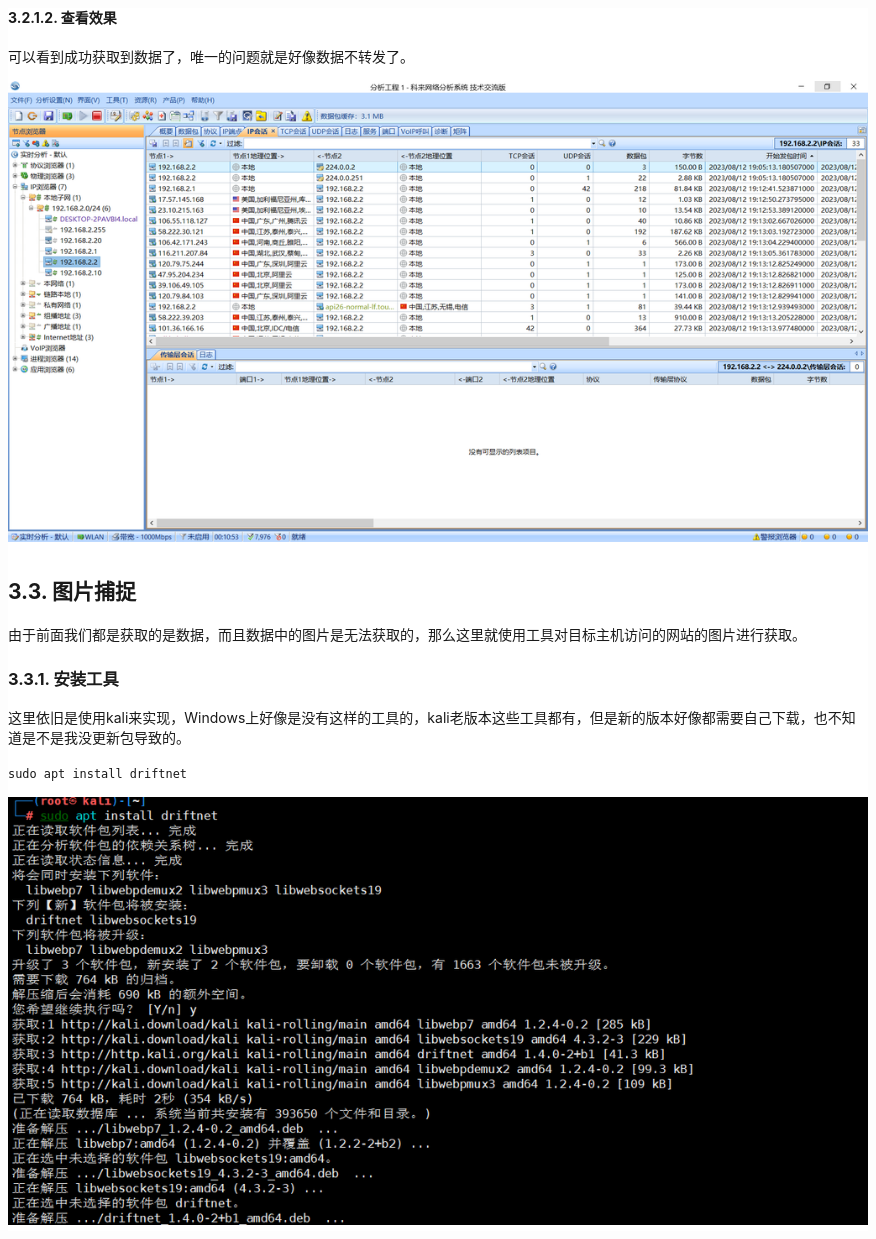 #### 3.2.1.2. 查看效果

可以看到成功获取到数据了，唯一的问题就是好像数据不转发了。

![image-20230812191357297](assets/image-20230812191357297-172995759952321.png)

## 3.3. 图片捕捉

由于前面我们都是获取的是数据，而且数据中的图片是无法获取的，那么这里就使用工具对目标主机访问的网站的图片进行获取。

### 3.3.1. 安装工具

这里依旧是使用kali来实现，Windows上好像是没有这样的工具的，kali老版本这些工具都有，但是新的版本好像都需要自己下载，也不知道是不是我没更新包导致的。

```
sudo apt install driftnet
```

![image-20230812192207790](assets/image-20230812192207790-172995759952319.png)
